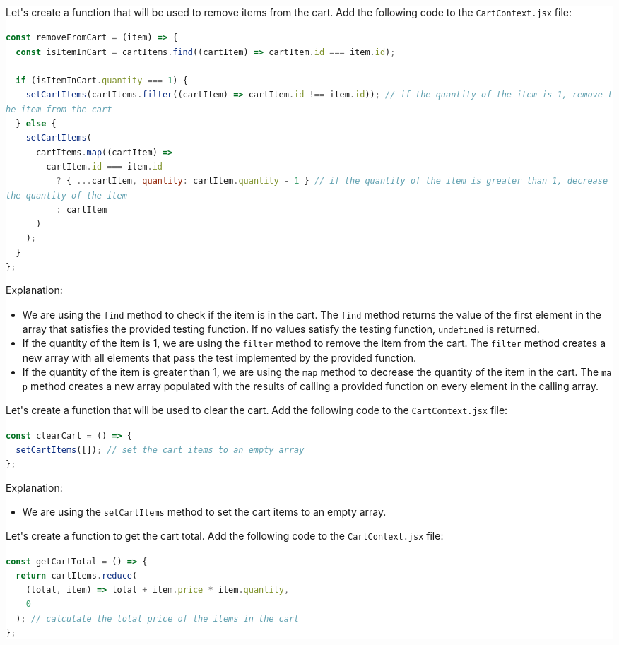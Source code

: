 Let's create a function that will be used to remove items from the cart. Add the following code to the `CartContext.jsx` file:

```jsx
const removeFromCart = (item) => {
  const isItemInCart = cartItems.find((cartItem) => cartItem.id === item.id);

  if (isItemInCart.quantity === 1) {
    setCartItems(cartItems.filter((cartItem) => cartItem.id !== item.id)); // if the quantity of the item is 1, remove the item from the cart
  } else {
    setCartItems(
      cartItems.map((cartItem) =>
        cartItem.id === item.id
          ? { ...cartItem, quantity: cartItem.quantity - 1 } // if the quantity of the item is greater than 1, decrease the quantity of the item
          : cartItem
      )
    );
  }
};
```

Explanation:

- We are using the `find` method to check if the item is in the cart. The `find` method returns the value of the first element in the array that satisfies the provided testing function. If no values satisfy the testing function, `undefined` is returned.
- If the quantity of the item is 1, we are using the `filter` method to remove the item from the cart. The `filter` method creates a new array with all elements that pass the test implemented by the provided function.
- If the quantity of the item is greater than 1, we are using the `map` method to decrease the quantity of the item in the cart. The `map` method creates a new array populated with the results of calling a provided function on every element in the calling array.

Let's create a function that will be used to clear the cart. Add the following code to the `CartContext.jsx` file:

```jsx
const clearCart = () => {
  setCartItems([]); // set the cart items to an empty array
};
```

Explanation:

- We are using the `setCartItems` method to set the cart items to an empty array.

Let's create a function to get the cart total. Add the following code to the `CartContext.jsx` file:

```jsx
const getCartTotal = () => {
  return cartItems.reduce(
    (total, item) => total + item.price * item.quantity,
    0
  ); // calculate the total price of the items in the cart
};
```
